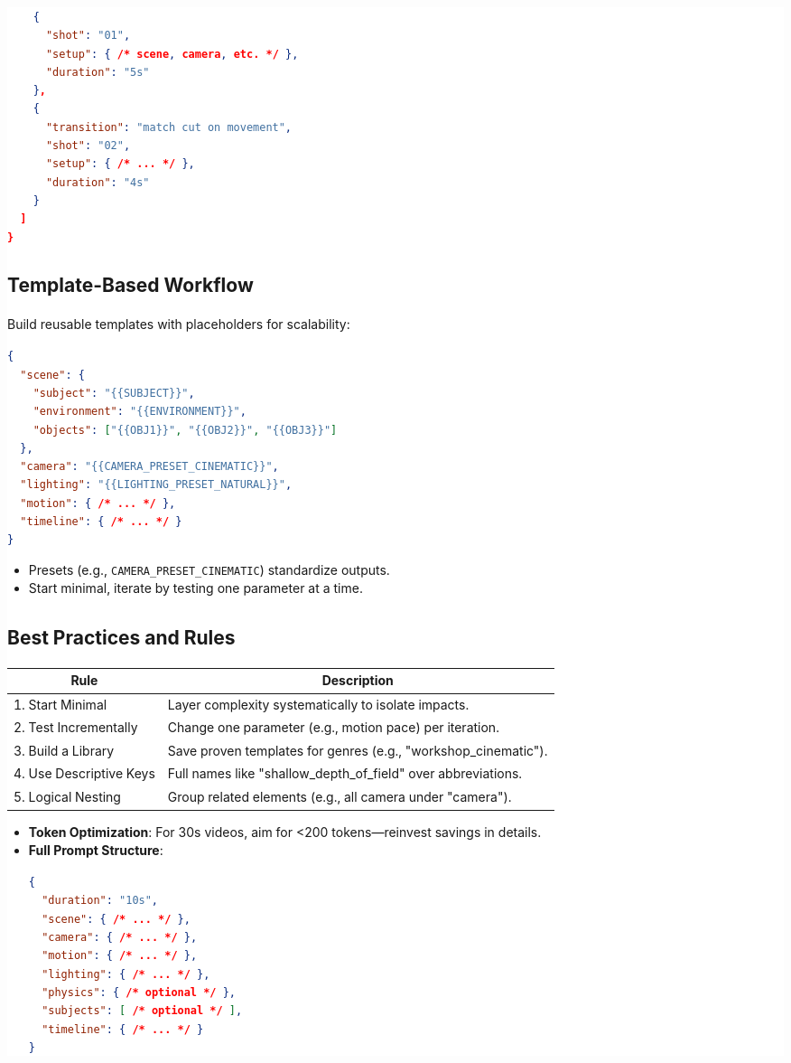   ```json
      {
        "shot": "01",
        "setup": { /* scene, camera, etc. */ },
        "duration": "5s"
      },
      {
        "transition": "match cut on movement",
        "shot": "02",
        "setup": { /* ... */ },
        "duration": "4s"
      }
    ]
  }
  ```

## Template-Based Workflow

Build reusable templates with placeholders for scalability:

```json
{
  "scene": {
    "subject": "{{SUBJECT}}",
    "environment": "{{ENVIRONMENT}}",
    "objects": ["{{OBJ1}}", "{{OBJ2}}", "{{OBJ3}}"]
  },
  "camera": "{{CAMERA_PRESET_CINEMATIC}}",
  "lighting": "{{LIGHTING_PRESET_NATURAL}}",
  "motion": { /* ... */ },
  "timeline": { /* ... */ }
}
```
- Presets (e.g., `CAMERA_PRESET_CINEMATIC`) standardize outputs.
- Start minimal, iterate by testing one parameter at a time.

## Best Practices and Rules

| Rule | Description |
|------|-------------|
| 1. Start Minimal | Layer complexity systematically to isolate impacts. |
| 2. Test Incrementally | Change one parameter (e.g., motion pace) per iteration. |
| 3. Build a Library | Save proven templates for genres (e.g., "workshop_cinematic"). |
| 4. Use Descriptive Keys | Full names like "shallow_depth_of_field" over abbreviations. |
| 5. Logical Nesting | Group related elements (e.g., all camera under "camera"). |

- **Token Optimization**: For 30s videos, aim for <200 tokens—reinvest savings in details.
- **Full Prompt Structure**:
  ```json
  {
    "duration": "10s",
    "scene": { /* ... */ },
    "camera": { /* ... */ },
    "motion": { /* ... */ },
    "lighting": { /* ... */ },
    "physics": { /* optional */ },
    "subjects": [ /* optional */ ],
    "timeline": { /* ... */ }
  }
  ```
